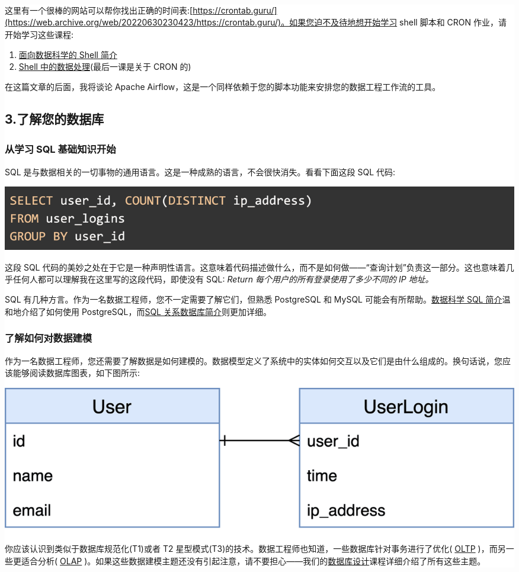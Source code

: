 这里有一个很棒的网站可以帮你找出正确的时间表:[https://crontab.guru/](https://web.archive.org/web/20220630230423/https://crontab.guru/)。如果您迫不及待地想开始学习 shell 脚本和 CRON 作业，请开始学习这些课程:

1.  [面向数据科学的 Shell 简介](https://web.archive.org/web/20220630230423/https://www.datacamp.com/courses/introduction-to-shell-for-data-science)
2.  [Shell 中的数据处理](https://web.archive.org/web/20220630230423/https://www.datacamp.com/courses/data-processing-in-shell)(最后一课是关于 CRON 的)

在这篇文章的后面，我将谈论 Apache Airflow，这是一个同样依赖于您的脚本功能来安排您的数据工程工作流的工具。

## 3.了解您的数据库

### 从学习 SQL 基础知识开始

SQL 是与数据相关的一切事物的通用语言。这是一种成熟的语言，不会很快消失。看看下面这段 SQL 代码:

[![](img/8bece2d3c0be1a39128fc12ebbf98b2c.png)](https://web.archive.org/web/20220630230423/https://www.datacamp.com/tracks/data-engineer-with-python)

这段 SQL 代码的美妙之处在于它是一种声明性语言。这意味着代码描述做什么，而不是如何做——“查询计划”负责这一部分。这也意味着几乎任何人都可以理解我在这里写的这段代码，即使没有 SQL: *Return 每个用户的所有登录使用了多少不同的 IP 地址。*

SQL 有几种方言。作为一名数据工程师，您不一定需要了解它们，但熟悉 PostgreSQL 和 MySQL 可能会有所帮助。[数据科学 SQL 简介](https://web.archive.org/web/20220630230423/https://www.datacamp.com/courses/introduction-to-sql)温和地介绍了如何使用 PostgreSQL，而[SQL 关系数据库简介](https://web.archive.org/web/20220630230423/https://www.datacamp.com/courses/introduction-to-relational-databases-in-sql)则更加详细。

### 了解如何对数据建模

作为一名数据工程师，您还需要了解数据是如何建模的。数据模型定义了系统中的实体如何交互以及它们是由什么组成的。换句话说，您应该能够阅读数据库图表，如下图所示:

[![](img/fb028327d17c8225152d7ceb08e61c64.png)](https://web.archive.org/web/20220630230423/https://www.datacamp.com/tracks/data-engineer-with-python)

你应该认识到类似于数据库规范化(T1)或者 T2 星型模式(T3)的技术。数据工程师也知道，一些数据库针对事务进行了优化( [OLTP](https://web.archive.org/web/20220630230423/https://en.wikipedia.org/wiki/Online_transaction_processing) )，而另一些更适合分析( [OLAP](https://web.archive.org/web/20220630230423/https://en.wikipedia.org/wiki/Online_analytical_processing) )。如果这些数据建模主题还没有引起注意，请不要担心——我们的[数据库设计](https://web.archive.org/web/20220630230423/https://www.datacamp.com/courses/database-design)课程详细介绍了所有这些主题。
